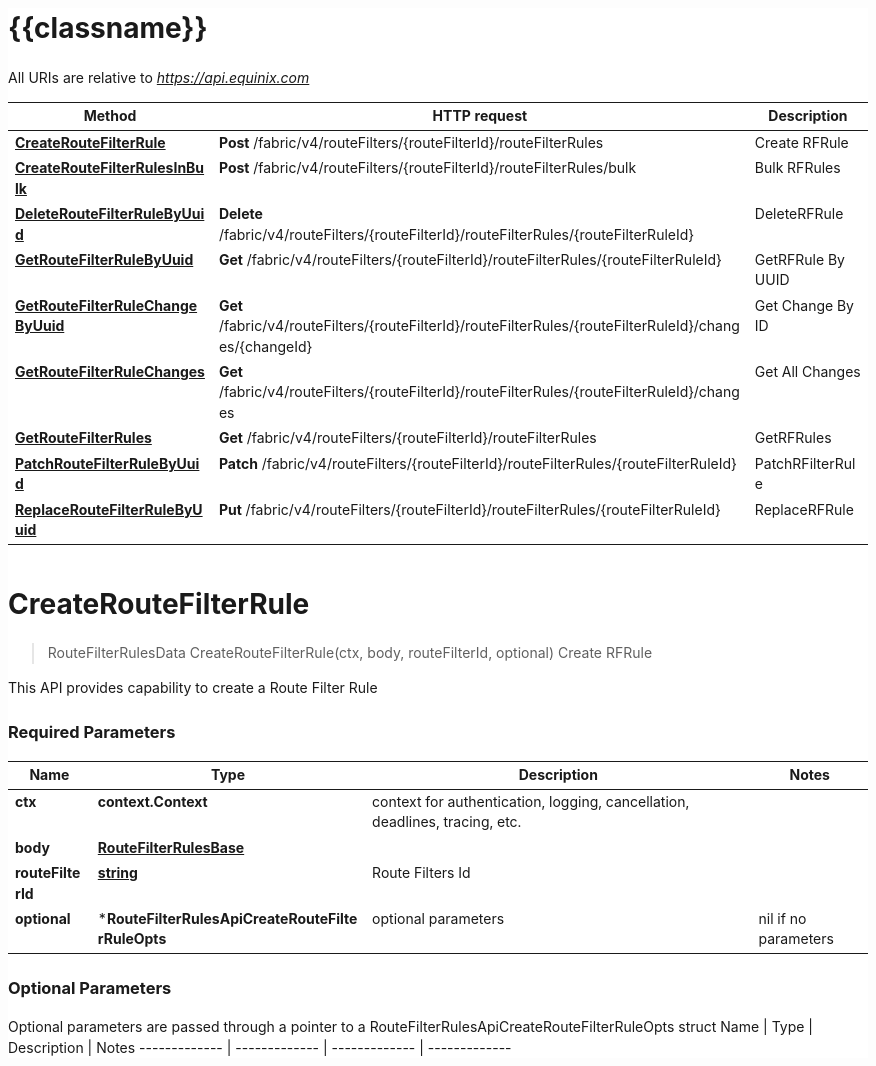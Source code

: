 # {{classname}}

All URIs are relative to *https://api.equinix.com*

Method | HTTP request | Description
------------- | ------------- | -------------
[**CreateRouteFilterRule**](RouteFilterRulesApi.md#CreateRouteFilterRule) | **Post** /fabric/v4/routeFilters/{routeFilterId}/routeFilterRules | Create RFRule
[**CreateRouteFilterRulesInBulk**](RouteFilterRulesApi.md#CreateRouteFilterRulesInBulk) | **Post** /fabric/v4/routeFilters/{routeFilterId}/routeFilterRules/bulk | Bulk RFRules
[**DeleteRouteFilterRuleByUuid**](RouteFilterRulesApi.md#DeleteRouteFilterRuleByUuid) | **Delete** /fabric/v4/routeFilters/{routeFilterId}/routeFilterRules/{routeFilterRuleId} | DeleteRFRule
[**GetRouteFilterRuleByUuid**](RouteFilterRulesApi.md#GetRouteFilterRuleByUuid) | **Get** /fabric/v4/routeFilters/{routeFilterId}/routeFilterRules/{routeFilterRuleId} | GetRFRule By UUID
[**GetRouteFilterRuleChangeByUuid**](RouteFilterRulesApi.md#GetRouteFilterRuleChangeByUuid) | **Get** /fabric/v4/routeFilters/{routeFilterId}/routeFilterRules/{routeFilterRuleId}/changes/{changeId} | Get Change By ID
[**GetRouteFilterRuleChanges**](RouteFilterRulesApi.md#GetRouteFilterRuleChanges) | **Get** /fabric/v4/routeFilters/{routeFilterId}/routeFilterRules/{routeFilterRuleId}/changes | Get All Changes
[**GetRouteFilterRules**](RouteFilterRulesApi.md#GetRouteFilterRules) | **Get** /fabric/v4/routeFilters/{routeFilterId}/routeFilterRules | GetRFRules
[**PatchRouteFilterRuleByUuid**](RouteFilterRulesApi.md#PatchRouteFilterRuleByUuid) | **Patch** /fabric/v4/routeFilters/{routeFilterId}/routeFilterRules/{routeFilterRuleId} | PatchRFilterRule
[**ReplaceRouteFilterRuleByUuid**](RouteFilterRulesApi.md#ReplaceRouteFilterRuleByUuid) | **Put** /fabric/v4/routeFilters/{routeFilterId}/routeFilterRules/{routeFilterRuleId} | ReplaceRFRule

# **CreateRouteFilterRule**
> RouteFilterRulesData CreateRouteFilterRule(ctx, body, routeFilterId, optional)
Create RFRule

This API provides capability to create a Route Filter Rule

### Required Parameters

Name | Type | Description  | Notes
------------- | ------------- | ------------- | -------------
 **ctx** | **context.Context** | context for authentication, logging, cancellation, deadlines, tracing, etc.
  **body** | [**RouteFilterRulesBase**](RouteFilterRulesBase.md)|  | 
  **routeFilterId** | [**string**](.md)| Route Filters Id | 
 **optional** | ***RouteFilterRulesApiCreateRouteFilterRuleOpts** | optional parameters | nil if no parameters

### Optional Parameters
Optional parameters are passed through a pointer to a RouteFilterRulesApiCreateRouteFilterRuleOpts struct
Name | Type | Description  | Notes
------------- | ------------- | ------------- | -------------

